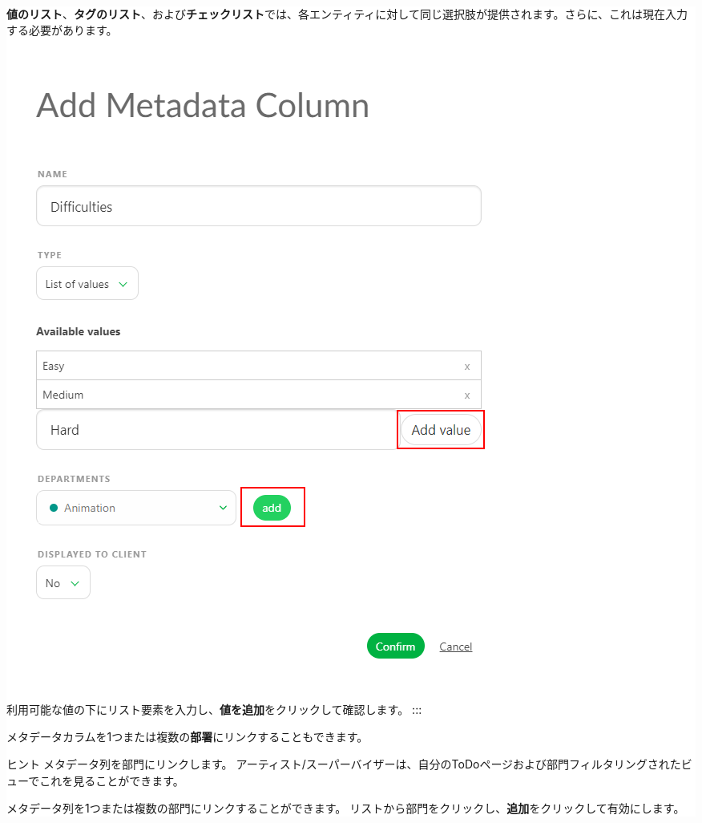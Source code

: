 **値のリスト**、**タグのリスト**、および**チェックリスト**では、各エンティティに対して同じ選択肢が提供されます。さらに、これは現在入力する必要があります。

![メタデータカラムリスト](../img/getting-started/custom_column_list.png)

利用可能な値の下にリスト要素を入力し、**値を追加**をクリックして確認します。
:::

メタデータカラムを1つまたは複数の**部署**にリンクすることもできます。

ヒント
メタデータ列を部門にリンクします。 アーティスト/スーパーバイザーは、自分のToDoページおよび部門フィルタリングされたビューでこれを見ることができます。

メタデータ列を1つまたは複数の部門にリンクすることができます。 リストから部門をクリックし、**追加**をクリックして有効にします。
